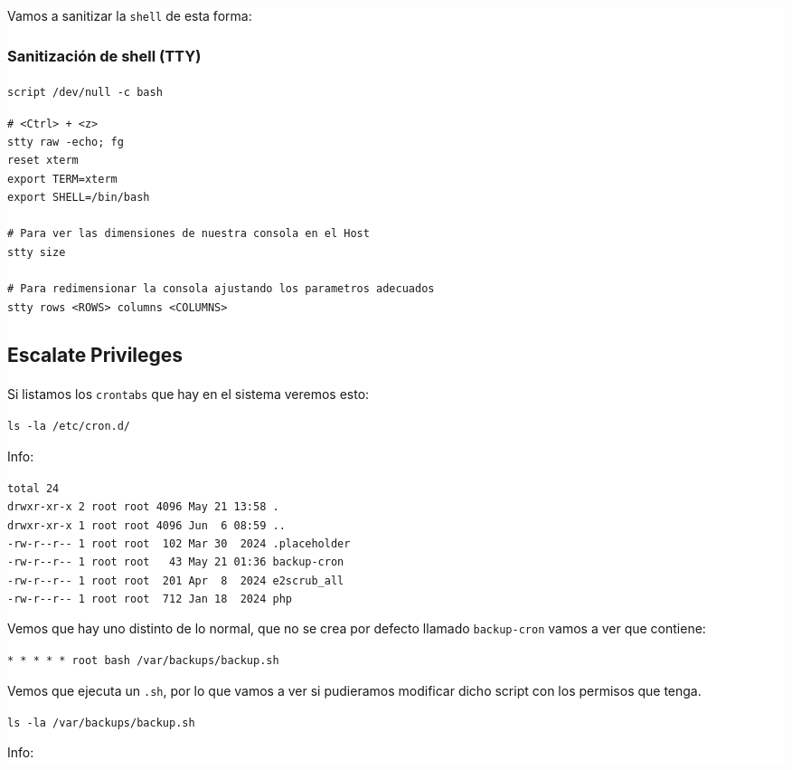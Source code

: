 Vamos a sanitizar la `shell` de esta forma:

### Sanitización de shell (TTY)

```shell
script /dev/null -c bash
```

```shell
# <Ctrl> + <z>
stty raw -echo; fg
reset xterm
export TERM=xterm
export SHELL=/bin/bash

# Para ver las dimensiones de nuestra consola en el Host
stty size

# Para redimensionar la consola ajustando los parametros adecuados
stty rows <ROWS> columns <COLUMNS>
```

## Escalate Privileges

Si listamos los `crontabs` que hay en el sistema veremos esto:

```shell
ls -la /etc/cron.d/
```

Info:

```
total 24
drwxr-xr-x 2 root root 4096 May 21 13:58 .
drwxr-xr-x 1 root root 4096 Jun  6 08:59 ..
-rw-r--r-- 1 root root  102 Mar 30  2024 .placeholder
-rw-r--r-- 1 root root   43 May 21 01:36 backup-cron
-rw-r--r-- 1 root root  201 Apr  8  2024 e2scrub_all
-rw-r--r-- 1 root root  712 Jan 18  2024 php
```

Vemos que hay uno distinto de lo normal, que no se crea por defecto llamado `backup-cron` vamos a ver que contiene:

```
* * * * * root bash /var/backups/backup.sh
```

Vemos que ejecuta un `.sh`, por lo que vamos a ver si pudieramos modificar dicho script con los permisos que tenga.

```shell
ls -la /var/backups/backup.sh
```

Info:
